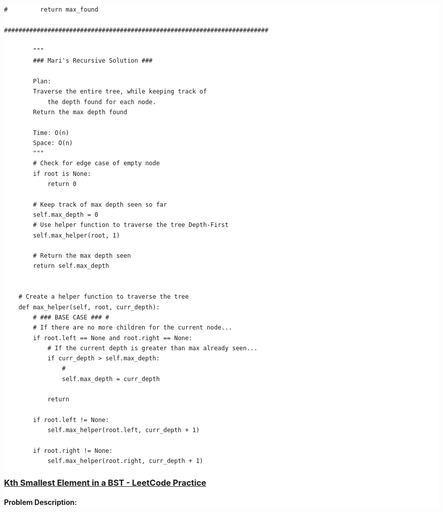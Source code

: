 ```
#         return max_found

#########################################################################

        """
        ### Mari's Recursive Solution ###
        
        Plan:
        Traverse the entire tree, while keeping track of 
            the depth found for each node. 
        Return the max depth found
        
        Time: O(n)
        Space: O(n)
        """
        # Check for edge case of empty node
        if root is None:
            return 0
        
        # Keep track of max depth seen so far
        self.max_depth = 0
        # Use helper function to traverse the tree Depth-First
        self.max_helper(root, 1)
        
        # Return the max depth seen
        return self.max_depth
        
        
    # Create a helper function to traverse the tree
    def max_helper(self, root, curr_depth):
        # ### BASE CASE ### #
        # If there are no more children for the current node...
        if root.left == None and root.right == None:
            # If the current depth is greater than max already seen...
            if curr_depth > self.max_depth:
                # 
                self.max_depth = curr_depth
            
            return
        
        if root.left != None:
            self.max_helper(root.left, curr_depth + 1)
        
        if root.right != None:
            self.max_helper(root.right, curr_depth + 1)
```

### [Kth Smallest Element in a BST - LeetCode Practice](https://leetcode.com/problems/kth-smallest-element-in-a-bst/)

**Problem Description:**
